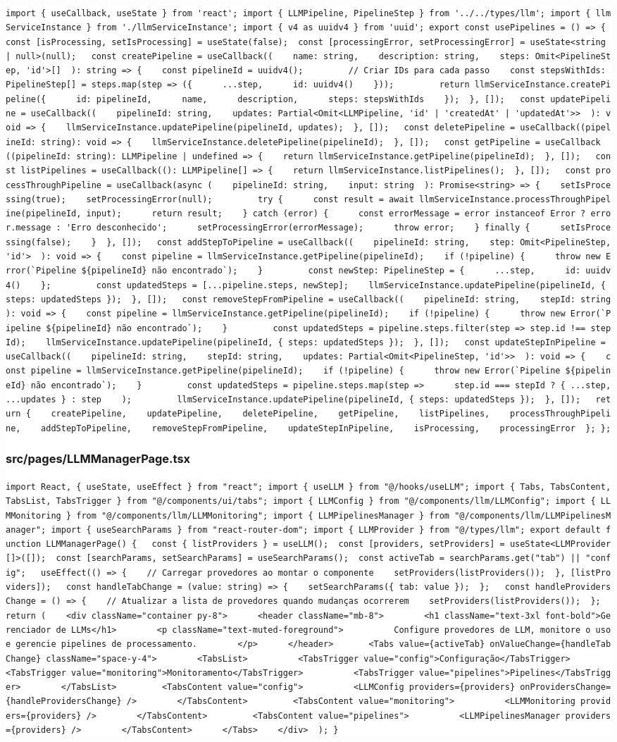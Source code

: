 ``import { useCallback, useState } from 'react'; import { LLMPipeline, PipelineStep } from '../../types/llm'; import { llmServiceInstance } from './llmServiceInstance'; import { v4 as uuidv4 } from 'uuid'; export const usePipelines = () => {   const [isProcessing, setIsProcessing] = useState(false);  const [processingError, setProcessingError] = useState<string | null>(null);   const createPipeline = useCallback((    name: string,    description: string,    steps: Omit<PipelineStep, 'id'>[]  ): string => {    const pipelineId = uuidv4();         // Criar IDs para cada passo    const stepsWithIds: PipelineStep[] = steps.map(step => ({      ...step,      id: uuidv4()    }));         return llmServiceInstance.createPipeline({      id: pipelineId,      name,      description,      steps: stepsWithIds    });  }, []);   const updatePipeline = useCallback((    pipelineId: string,    updates: Partial<Omit<LLMPipeline, 'id' | 'createdAt' | 'updatedAt'>>  ): void => {    llmServiceInstance.updatePipeline(pipelineId, updates);  }, []);   const deletePipeline = useCallback((pipelineId: string): void => {    llmServiceInstance.deletePipeline(pipelineId);  }, []);   const getPipeline = useCallback((pipelineId: string): LLMPipeline | undefined => {    return llmServiceInstance.getPipeline(pipelineId);  }, []);   const listPipelines = useCallback((): LLMPipeline[] => {    return llmServiceInstance.listPipelines();  }, []);   const processThroughPipeline = useCallback(async (    pipelineId: string,    input: string  ): Promise<string> => {    setIsProcessing(true);    setProcessingError(null);         try {      const result = await llmServiceInstance.processThroughPipeline(pipelineId, input);      return result;    } catch (error) {      const errorMessage = error instanceof Error ? error.message : 'Erro desconhecido';      setProcessingError(errorMessage);      throw error;    } finally {      setIsProcessing(false);    }  }, []);   const addStepToPipeline = useCallback((    pipelineId: string,    step: Omit<PipelineStep, 'id'>  ): void => {    const pipeline = llmServiceInstance.getPipeline(pipelineId);    if (!pipeline) {      throw new Error(`Pipeline ${pipelineId} não encontrado`);    }         const newStep: PipelineStep = {      ...step,      id: uuidv4()    };         const updatedSteps = [...pipeline.steps, newStep];    llmServiceInstance.updatePipeline(pipelineId, { steps: updatedSteps });  }, []);   const removeStepFromPipeline = useCallback((    pipelineId: string,    stepId: string  ): void => {    const pipeline = llmServiceInstance.getPipeline(pipelineId);    if (!pipeline) {      throw new Error(`Pipeline ${pipelineId} não encontrado`);    }         const updatedSteps = pipeline.steps.filter(step => step.id !== stepId);    llmServiceInstance.updatePipeline(pipelineId, { steps: updatedSteps });  }, []);   const updateStepInPipeline = useCallback((    pipelineId: string,    stepId: string,    updates: Partial<Omit<PipelineStep, 'id'>>  ): void => {    const pipeline = llmServiceInstance.getPipeline(pipelineId);    if (!pipeline) {      throw new Error(`Pipeline ${pipelineId} não encontrado`);    }         const updatedSteps = pipeline.steps.map(step =>      step.id === stepId ? { ...step, ...updates } : step    );         llmServiceInstance.updatePipeline(pipelineId, { steps: updatedSteps });  }, []);   return {    createPipeline,    updatePipeline,    deletePipeline,    getPipeline,    listPipelines,    processThroughPipeline,    addStepToPipeline,    removeStepFromPipeline,    updateStepInPipeline,    isProcessing,    processingError  }; };``

### src/pages/LLMManagerPage.tsx

`import React, { useState, useEffect } from "react"; import { useLLM } from "@/hooks/useLLM"; import { Tabs, TabsContent, TabsList, TabsTrigger } from "@/components/ui/tabs"; import { LLMConfig } from "@/components/llm/LLMConfig"; import { LLMMonitoring } from "@/components/llm/LLMMonitoring"; import { LLMPipelinesManager } from "@/components/llm/LLMPipelinesManager"; import { useSearchParams } from "react-router-dom"; import { LLMProvider } from "@/types/llm"; export default function LLMManagerPage() {   const { listProviders } = useLLM();  const [providers, setProviders] = useState<LLMProvider[]>([]);  const [searchParams, setSearchParams] = useSearchParams();  const activeTab = searchParams.get("tab") || "config";   useEffect(() => {    // Carregar provedores ao montar o componente    setProviders(listProviders());  }, [listProviders]);   const handleTabChange = (value: string) => {    setSearchParams({ tab: value });  };   const handleProvidersChange = () => {    // Atualizar a lista de provedores quando mudanças ocorrerem    setProviders(listProviders());  };   return (    <div className="container py-8">      <header className="mb-8">        <h1 className="text-3xl font-bold">Gerenciador de LLMs</h1>        <p className="text-muted-foreground">          Configure provedores de LLM, monitore o uso e gerencie pipelines de processamento.        </p>      </header>       <Tabs value={activeTab} onValueChange={handleTabChange} className="space-y-4">        <TabsList>          <TabsTrigger value="config">Configuração</TabsTrigger>          <TabsTrigger value="monitoring">Monitoramento</TabsTrigger>          <TabsTrigger value="pipelines">Pipelines</TabsTrigger>        </TabsList>         <TabsContent value="config">          <LLMConfig providers={providers} onProvidersChange={handleProvidersChange} />        </TabsContent>         <TabsContent value="monitoring">          <LLMMonitoring providers={providers} />        </TabsContent>         <TabsContent value="pipelines">          <LLMPipelinesManager providers={providers} />        </TabsContent>      </Tabs>    </div>  ); }`
